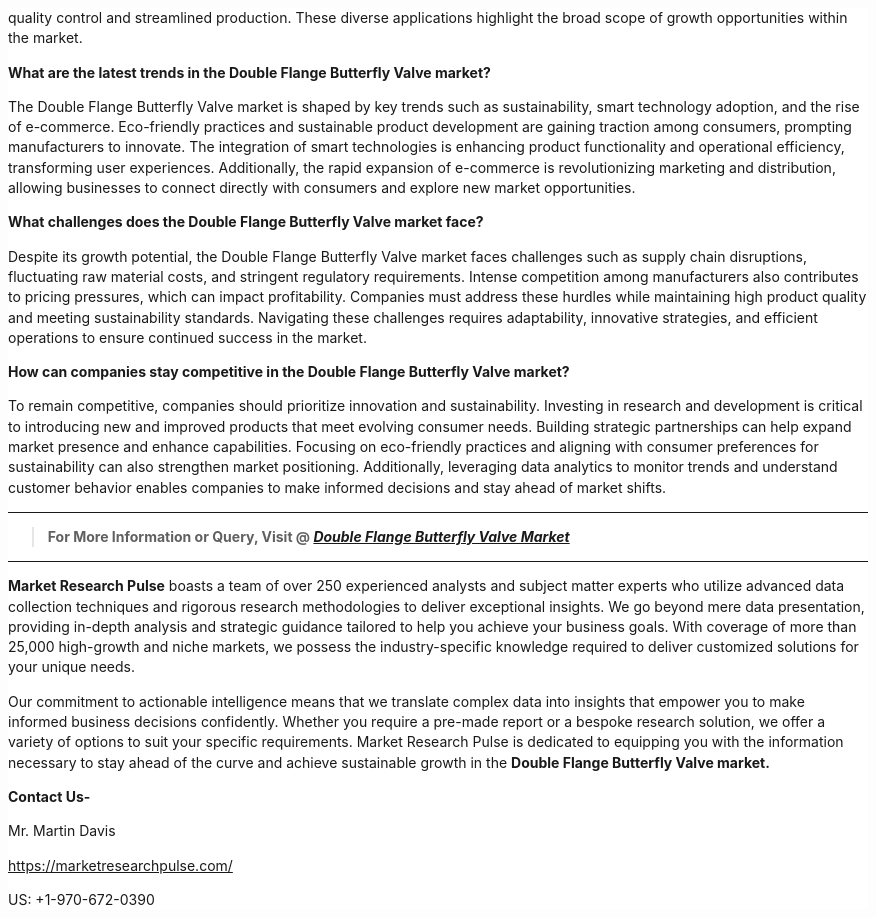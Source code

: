 quality control and streamlined production. These diverse applications highlight the broad scope of growth opportunities within the market.</p><p><strong>What are the latest trends in the Double Flange Butterfly Valve market?</strong></p><p>The Double Flange Butterfly Valve market is shaped by key trends such as sustainability, smart technology adoption, and the rise of e-commerce. Eco-friendly practices and sustainable product development are gaining traction among consumers, prompting manufacturers to innovate. The integration of smart technologies is enhancing product functionality and operational efficiency, transforming user experiences. Additionally, the rapid expansion of e-commerce is revolutionizing marketing and distribution, allowing businesses to connect directly with consumers and explore new market opportunities.</p><p><strong>What challenges does the Double Flange Butterfly Valve market face?</strong></p><p>Despite its growth potential, the Double Flange Butterfly Valve market faces challenges such as supply chain disruptions, fluctuating raw material costs, and stringent regulatory requirements. Intense competition among manufacturers also contributes to pricing pressures, which can impact profitability. Companies must address these hurdles while maintaining high product quality and meeting sustainability standards. Navigating these challenges requires adaptability, innovative strategies, and efficient operations to ensure continued success in the market.</p><p><strong>How can companies stay competitive in the Double Flange Butterfly Valve market?</strong></p><p>To remain competitive, companies should prioritize innovation and sustainability. Investing in research and development is critical to introducing new and improved products that meet evolving consumer needs. Building strategic partnerships can help expand market presence and enhance capabilities. Focusing on eco-friendly practices and aligning with consumer preferences for sustainability can also strengthen market positioning. Additionally, leveraging data analytics to monitor trends and understand customer behavior enables companies to make informed decisions and stay ahead of market shifts.</p><hr /><blockquote><p><strong>For More Information or Query, Visit @&nbsp;<em><a href="https://marketresearchpulse.com/report/52432/double-flange-butterfly-valve-market?utm_source=Linkedin&utm_medium=020">Double Flange Butterfly Valve Market</a></em></strong></p></blockquote><hr /><p><strong>Market Research Pulse</strong> boasts a team of over 250 experienced analysts and subject matter experts who utilize advanced data collection techniques and rigorous research methodologies to deliver exceptional insights. We go beyond mere data presentation, providing in-depth analysis and strategic guidance tailored to help you achieve your business goals. With coverage of more than 25,000 high-growth and niche markets, we possess the industry-specific knowledge required to deliver customized solutions for your unique needs.</p><p>Our commitment to actionable intelligence means that we translate complex data into insights that empower you to make informed business decisions confidently. Whether you require a pre-made report or a bespoke research solution, we offer a variety of options to suit your specific requirements. Market Research Pulse is dedicated to equipping you with the information necessary to stay ahead of the curve and achieve sustainable growth in the <strong>Double Flange Butterfly Valve market.</strong></p><p><strong>Contact Us-</strong></p><p>Mr. Martin Davis</p><p>https://marketresearchpulse.com/</p><p>US: +1-970-672-0390</p>